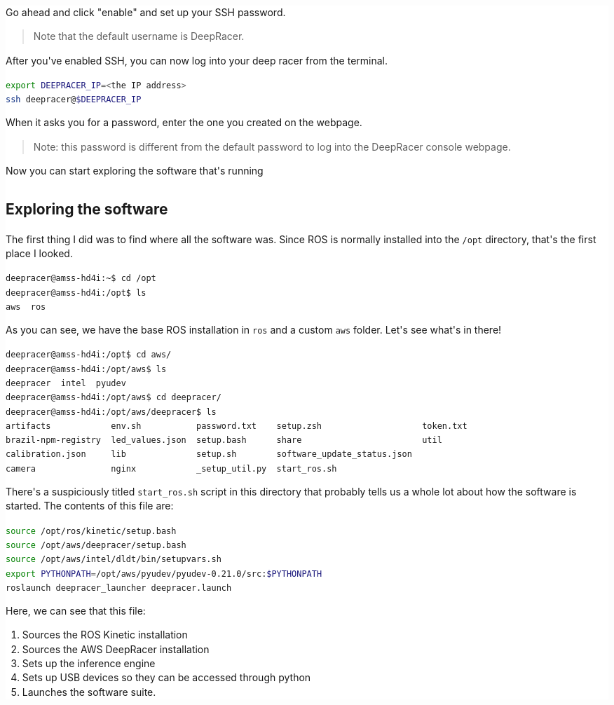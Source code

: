 Go ahead and click "enable" and set up your SSH password.

> Note that the default username is DeepRacer.

After you've enabled SSH, you can now log into your deep racer from the terminal.

```bash
export DEEPRACER_IP=<the IP address>
ssh deepracer@$DEEPRACER_IP
```

When it asks you for a password, enter the one you created on the webpage.

> Note: this password is different from the default password to log into the DeepRacer console webpage.

Now you can start exploring the software that's running

## Exploring the software

The first thing I did was to find where all the software was.  Since ROS is normally installed into the `/opt` directory, that's the first place I looked.

```bash
deepracer@amss-hd4i:~$ cd /opt
deepracer@amss-hd4i:/opt$ ls
aws  ros
```

As you can see, we have the base ROS installation in `ros` and a custom `aws` folder.  Let's see what's in there!

```bash
deepracer@amss-hd4i:/opt$ cd aws/
deepracer@amss-hd4i:/opt/aws$ ls
deepracer  intel  pyudev
deepracer@amss-hd4i:/opt/aws$ cd deepracer/
deepracer@amss-hd4i:/opt/aws/deepracer$ ls
artifacts            env.sh           password.txt    setup.zsh                    token.txt
brazil-npm-registry  led_values.json  setup.bash      share                        util
calibration.json     lib              setup.sh        software_update_status.json
camera               nginx            _setup_util.py  start_ros.sh
```

There's a suspiciously titled `start_ros.sh` script in this directory that probably tells us a whole lot about how the software is started.  The contents of this file are:

```bash
source /opt/ros/kinetic/setup.bash
source /opt/aws/deepracer/setup.bash
source /opt/aws/intel/dldt/bin/setupvars.sh
export PYTHONPATH=/opt/aws/pyudev/pyudev-0.21.0/src:$PYTHONPATH
roslaunch deepracer_launcher deepracer.launch
```

Here, we can see that this file:

1. Sources the ROS Kinetic installation
2. Sources the AWS DeepRacer installation
3. Sets up the inference engine
4. Sets up USB devices so they can be accessed through python
5. Launches the software suite.
